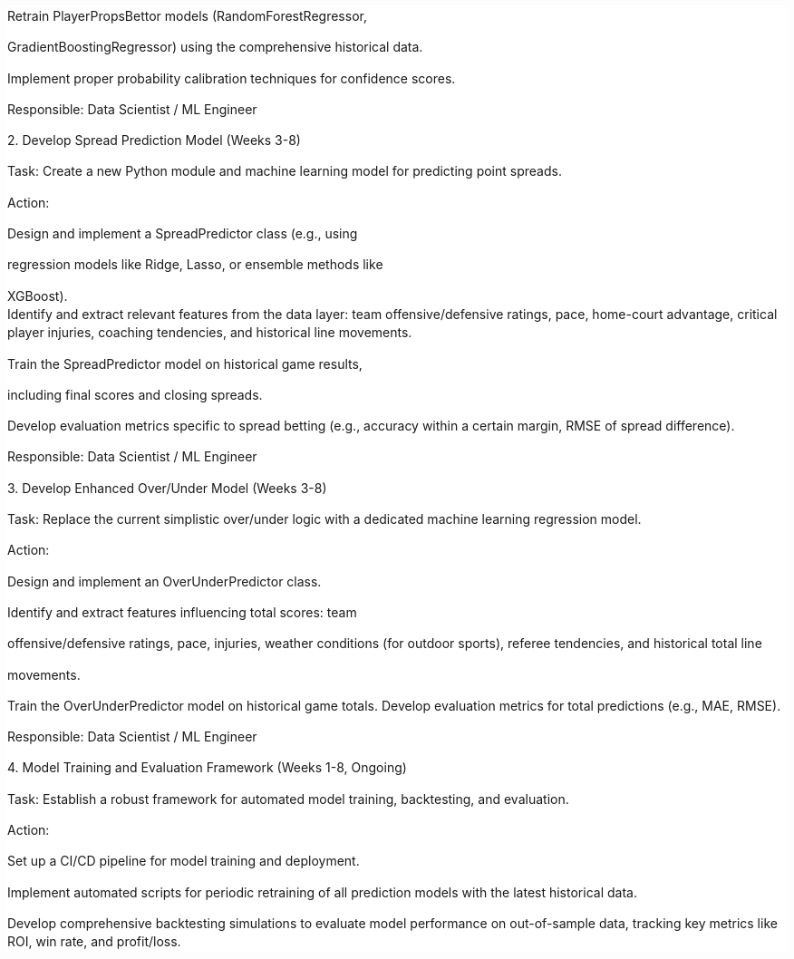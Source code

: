 Retrain PlayerPropsBettor models (RandomForestRegressor, 

GradientBoostingRegressor) using the comprehensive historical data. 

Implement proper probability calibration techniques for confidence scores. 

Responsible: Data Scientist / ML Engineer 

2\. Develop Spread Prediction Model (Weeks 3-8) 

Task: Create a new Python module and machine learning model for predicting point spreads. 

Action: 

Design and implement a SpreadPredictor class (e.g., using 

regression models like Ridge, Lasso, or ensemble methods like 

XGBoost).  
Identify and extract relevant features from the data layer: team offensive/defensive ratings, pace, home-court advantage, critical player injuries, coaching tendencies, and historical line movements. 

Train the SpreadPredictor model on historical game results, 

including final scores and closing spreads. 

Develop evaluation metrics specific to spread betting (e.g., accuracy within a certain margin, RMSE of spread difference). 

Responsible: Data Scientist / ML Engineer 

3\. Develop Enhanced Over/Under Model (Weeks 3-8) 

Task: Replace the current simplistic over/under logic with a dedicated machine learning regression model. 

Action: 

Design and implement an OverUnderPredictor class. 

Identify and extract features influencing total scores: team 

offensive/defensive ratings, pace, injuries, weather conditions (for outdoor sports), referee tendencies, and historical total line 

movements. 

Train the OverUnderPredictor model on historical game totals. Develop evaluation metrics for total predictions (e.g., MAE, RMSE). 

Responsible: Data Scientist / ML Engineer 

4\. Model Training and Evaluation Framework (Weeks 1-8, Ongoing) 

Task: Establish a robust framework for automated model training, backtesting, and evaluation. 

Action: 

Set up a CI/CD pipeline for model training and deployment. 

Implement automated scripts for periodic retraining of all prediction models with the latest historical data. 

Develop comprehensive backtesting simulations to evaluate model performance on out-of-sample data, tracking key metrics like ROI, win rate, and profit/loss. 
